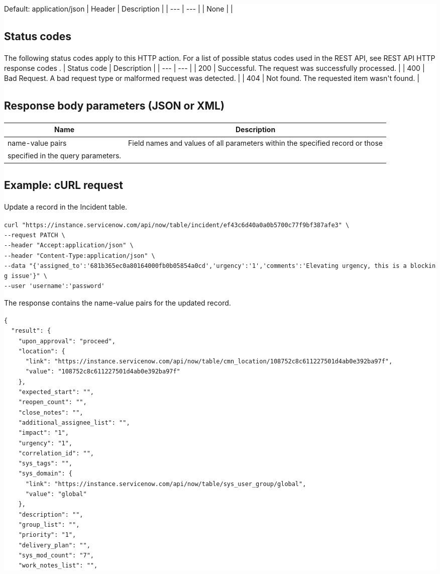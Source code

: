 Default: application/json
| Header | Description |
| --- | --- |
| None |  |
## Status codes
The following status codes apply to this HTTP action. For a
        list of possible status codes used in the REST API, see REST API HTTP response
        codes .
| Status code | Description |
| --- | --- |
| 200 | Successful. The request was successfully
              processed. |
| 400 | Bad Request. A bad request type or malformed request was detected. |
| 404 | Not found. The requested item wasn't found. |
## Response body parameters (JSON or XML)
| Name | Description |
| --- | --- |
| name-value pairs | Field names and values of all parameters within the specified record or those
                specified in the query parameters. |
## Example: cURL request
Update a record in the Incident table.
```
curl "https://instance.servicenow.com/api/now/table/incident/ef43c6d40a0a0b5700c77f9bf387afe3" \
--request PATCH \
--header "Accept:application/json" \
--header "Content-Type:application/json" \
--data "{'assigned_to':'681b365ec0a80164000fb0b05854a0cd','urgency':'1','comments':'Elevating urgency, this is a blocking issue'}" \
--user 'username':'password'
```
The response contains the name-value pairs for the updated record.
```
{
  "result": {
    "upon_approval": "proceed",
    "location": {
      "link": "https://instance.servicenow.com/api/now/table/cmn_location/108752c8c611227501d4ab0e392ba97f",
      "value": "108752c8c611227501d4ab0e392ba97f"
    },
    "expected_start": "",
    "reopen_count": "",
    "close_notes": "",
    "additional_assignee_list": "",
    "impact": "1",
    "urgency": "1",
    "correlation_id": "",
    "sys_tags": "",
    "sys_domain": {
      "link": "https://instance.servicenow.com/api/now/table/sys_user_group/global",
      "value": "global"
    },
    "description": "",
    "group_list": "",
    "priority": "1",
    "delivery_plan": "",
    "sys_mod_count": "7",
    "work_notes_list": "",
```